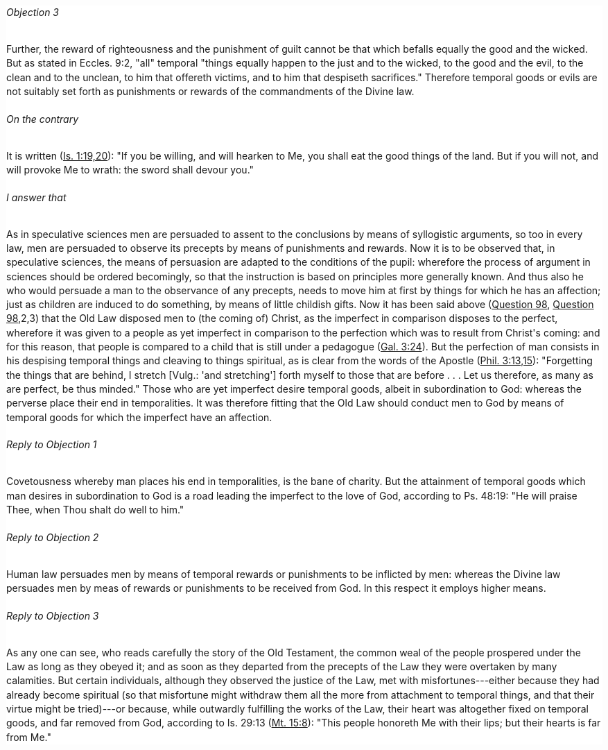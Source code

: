 ###### Objection 3
Further, the reward of righteousness and the punishment of guilt cannot be that which befalls equally the good and the wicked. But as stated in Eccles. 9:2, "all" temporal "things equally happen to the just and to the wicked, to the good and the evil, to the clean and to the unclean, to him that offereth victims, and to him that despiseth sacrifices." Therefore temporal goods or evils are not suitably set forth as punishments or rewards of the commandments of the Divine law.  

###### On the contrary
It is written ([Is. 1:19,20](http://bible.gospelcom.net/bible?Is++1:19,20)): "If you be willing, and will hearken to Me, you shall eat the good things of the land. But if you will not, and will provoke Me to wrath: the sword shall devour you."  

###### I answer that
As in speculative sciences men are persuaded to assent to the conclusions by means of syllogistic arguments, so too in every law, men are persuaded to observe its precepts by means of punishments and rewards. Now it is to be observed that, in speculative sciences, the means of persuasion are adapted to the conditions of the pupil: wherefore the process of argument in sciences should be ordered becomingly, so that the instruction is based on principles more generally known. And thus also he who would persuade a man to the observance of any precepts, needs to move him at first by things for which he has an affection; just as children are induced to do something, by means of little childish gifts. Now it has been said above ([Question 98](98.%20Old%20Law.md), [Question 98](98.%20Old%20Law.md),2,3) that the Old Law disposed men to (the coming of) Christ, as the imperfect in comparison disposes to the perfect, wherefore it was given to a people as yet imperfect in comparison to the perfection which was to result from Christ's coming: and for this reason, that people is compared to a child that is still under a pedagogue ([Gal. 3:24](http://bible.gospelcom.net/bible?Gal++3:24)). But the perfection of man consists in his despising temporal things and cleaving to things spiritual, as is clear from the words of the Apostle ([Phil. 3:13,15](http://bible.gospelcom.net/bible?Phil++3:13,15)): "Forgetting the things that are behind, I stretch \[Vulg.: 'and stretching'\] forth myself to those that are before . . . Let us therefore, as many as are perfect, be thus minded." Those who are yet imperfect desire temporal goods, albeit in subordination to God: whereas the perverse place their end in temporalities. It was therefore fitting that the Old Law should conduct men to God by means of temporal goods for which the imperfect have an affection.  

###### Reply to Objection 1
Covetousness whereby man places his end in temporalities, is the bane of charity. But the attainment of temporal goods which man desires in subordination to God is a road leading the imperfect to the love of God, according to Ps. 48:19: "He will praise Thee, when Thou shalt do well to him."  

###### Reply to Objection 2
Human law persuades men by means of temporal rewards or punishments to be inflicted by men: whereas the Divine law persuades men by meas of rewards or punishments to be received from God. In this respect it employs higher means.  

###### Reply to Objection 3
As any one can see, who reads carefully the story of the Old Testament, the common weal of the people prospered under the Law as long as they obeyed it; and as soon as they departed from the precepts of the Law they were overtaken by many calamities. But certain individuals, although they observed the justice of the Law, met with misfortunes---either because they had already become spiritual (so that misfortune might withdraw them all the more from attachment to temporal things, and that their virtue might be tried)---or because, while outwardly fulfilling the works of the Law, their heart was altogether fixed on temporal goods, and far removed from God, according to Is. 29:13 ([Mt. 15:8](http://bible.gospelcom.net/bible?Mt++15:8)): "This people honoreth Me with their lips; but their hearts is far from Me."